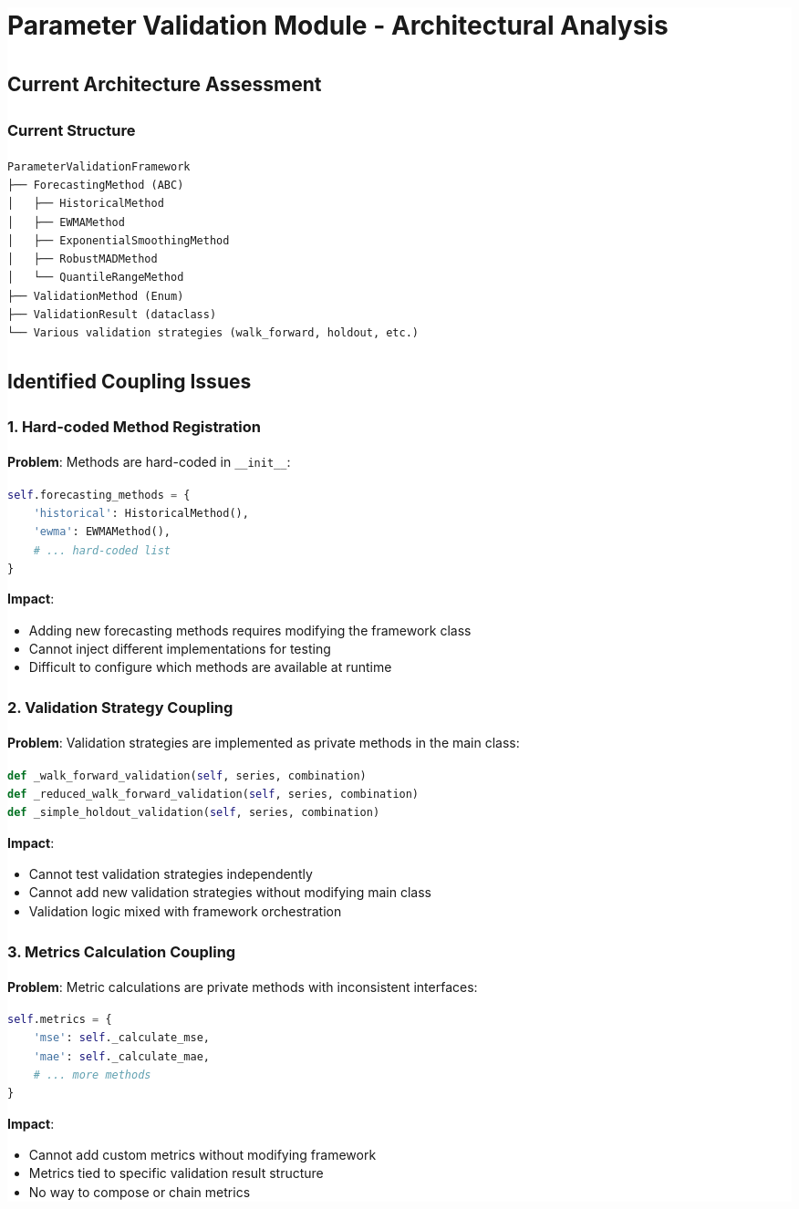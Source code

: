 # Parameter Validation Module - Architectural Analysis

## Current Architecture Assessment

### Current Structure
```
ParameterValidationFramework
├── ForecastingMethod (ABC)
│   ├── HistoricalMethod
│   ├── EWMAMethod  
│   ├── ExponentialSmoothingMethod
│   ├── RobustMADMethod
│   └── QuantileRangeMethod
├── ValidationMethod (Enum)
├── ValidationResult (dataclass)
└── Various validation strategies (walk_forward, holdout, etc.)
```

## Identified Coupling Issues

### 1. **Hard-coded Method Registration**
**Problem**: Methods are hard-coded in `__init__`:
```python
self.forecasting_methods = {
    'historical': HistoricalMethod(),
    'ewma': EWMAMethod(),
    # ... hard-coded list
}
```
**Impact**: 
- Adding new forecasting methods requires modifying the framework class
- Cannot inject different implementations for testing
- Difficult to configure which methods are available at runtime

### 2. **Validation Strategy Coupling**
**Problem**: Validation strategies are implemented as private methods in the main class:
```python
def _walk_forward_validation(self, series, combination)
def _reduced_walk_forward_validation(self, series, combination)  
def _simple_holdout_validation(self, series, combination)
```
**Impact**:
- Cannot test validation strategies independently
- Cannot add new validation strategies without modifying main class
- Validation logic mixed with framework orchestration

### 3. **Metrics Calculation Coupling**
**Problem**: Metric calculations are private methods with inconsistent interfaces:
```python
self.metrics = {
    'mse': self._calculate_mse,
    'mae': self._calculate_mae,
    # ... more methods
}
```
**Impact**:
- Cannot add custom metrics without modifying framework
- Metrics tied to specific validation result structure
- No way to compose or chain metrics
